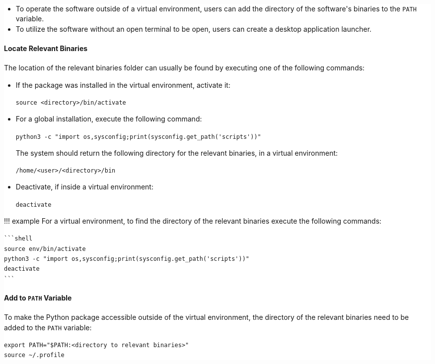 - To operate the software outside of a virtual environment, users can add the directory of the software's binaries to the `PATH` variable.
- To utilize the software without an open terminal to be open, users can create a desktop application launcher.



#### Locate Relevant Binaries
The location of the relevant binaries folder can usually be found by executing one of the following commands:

- If the package was installed in the virtual environment, activate it:

	```shell
	source <directory>/bin/activate
	```

- For a global installation, execute the following command:

	```shell
	python3 -c "import os,sysconfig;print(sysconfig.get_path('scripts'))"
	```

	The system should return the following directory for the relevant binaries, in a virtual environment:

	```shell
	/home/<user>/<directory>/bin
	```

- Deactivate, if inside a virtual environment:

	```shell
	deactivate
	```


!!! example
	For a virtual environment, to find the directory of the relevant binaries execute the following commands:

	```shell
	source env/bin/activate
	python3 -c "import os,sysconfig;print(sysconfig.get_path('scripts'))"
	deactivate
	```






#### Add to `PATH` Variable
To make the Python package accessible outside of the virtual environment, the directory of the relevant binaries need to be added to the `PATH` variable:

```shell
export PATH="$PATH:<directory to relevant binaries>"
source ~/.profile
```
